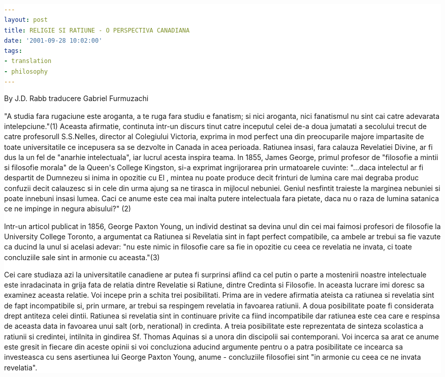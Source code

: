 ```yaml
---
layout: post
title: RELIGIE SI RATIUNE - O PERSPECTIVA CANADIANA
date: '2001-09-28 10:02:00'
tags:
- translation
- philosophy
---
```


By J.D. Rabb 
traducere Gabriel Furmuzachi

 

 

"A studia fara rugaciune este aroganta, a te ruga fara studiu e fanatism; si nici aroganta, nici fanatismul nu sint cai catre adevarata intelepciune."(1) Aceasta afirmatie, continuta intr-un discurs tinut catre inceputul celei de-a doua jumatati a secolului trecut de catre profesorull S.S.Nelles, director al Colegiului Victoria, exprima in mod perfect una din preocuparile majore impartasite de toate universitatile ce incepusera sa se dezvolte in Canada in acea perioada. Ratiunea insasi, fara calauza Revelatiei Divine, ar fi dus la un fel de "anarhie intelectuala", iar lucrul acesta inspira teama. In 1855, James George, primul profesor de "filosofie a mintii si filosofie morala" de la Queen's College Kingston, si-a exprimat ingrijorarea prin urmatoarele cuvinte: "…daca intelectul ar fi despartit de Dumnezeu si inima in opozitie cu El , mintea nu poate produce decit frinturi de lumina care mai degraba produc confuzii decit calauzesc si in cele din urma ajung sa ne tirasca in mijlocul nebuniei. Geniul nesfintit traieste la marginea nebuniei si poate innebuni insasi lumea. Caci ce anume este cea mai inalta putere intelectuala fara pietate, daca nu o raza de lumina satanica ce ne impinge in negura abisului?" (2)

Intr-un articol publicat in 1856, George Paxton Young, un individ destinat sa devina unul din cei mai faimosi profesori de filosofie la University College Toronto, a argumentat ca Ratiunea si Revelatia sint in fapt perfect compatibile, ca ambele ar trebui sa fie vazute ca ducind la unul si acelasi adevar: "nu este nimic in filosofie care sa fie in opozitie cu ceea ce revelatia ne invata, ci toate concluziile sale sint in armonie cu aceasta."(3)

Cei care studiaza azi la universitatile canadiene ar putea fi surprinsi aflind ca cel putin o parte a mostenirii noastre intelectuale este inradacinata in grija fata de relatia dintre Revelatie si Ratiune, dintre Credinta si Filosofie. In aceasta lucrare imi doresc sa examinez aceasta relatie. Voi incepe prin a schita trei posibilitati. Prima are in vedere afirmatia ateista ca ratiunea si revelatia sint de fapt incompatibile si, prin urmare, ar trebui sa respingem revelatia in favoarea ratiunii. A doua posibilitate poate fi considerata drept antiteza celei dintii. Ratiunea si revelatia sint in continuare privite ca fiind incompatibile dar ratiunea este cea care e respinsa de aceasta data in favoarea unui salt (orb, nerational) in credinta. A treia posibilitate este reprezentata de sinteza scolastica a ratiunii si credintei, intilnita in gindirea Sf. Thomas Aquinas si a unora din discipolii sai contemporani. Voi incerca sa arat ce anume este gresit in fiecare din aceste opinii si voi concluziona aducind argumente pentru o a patra posibilitate ce incearca sa investeasca cu sens asertiunea lui George Paxton Young, anume - concluziile filosofiei sint "in armonie cu ceea ce ne invata revelatia".
